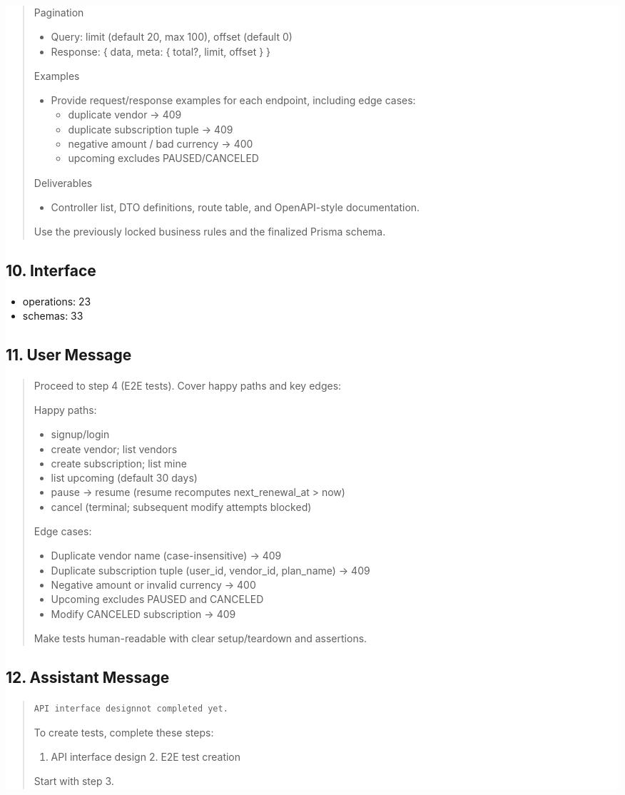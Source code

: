 > 
> Pagination
> - Query: limit (default 20, max 100), offset (default 0)
> - Response: { data, meta: { total?, limit, offset } }
> 
> Examples
> - Provide request/response examples for each endpoint, including edge cases:
>   - duplicate vendor → 409
>   - duplicate subscription tuple → 409
>   - negative amount / bad currency → 400
>   - upcoming excludes PAUSED/CANCELED
> 
> Deliverables
> - Controller list, DTO definitions, route table, and OpenAPI-style documentation.
> 
> Use the previously locked business rules and the finalized Prisma schema.

## 10. Interface

- operations: 23
- schemas: 33

## 11. User Message

> Proceed to step 4 (E2E tests). Cover happy paths and key edges:
> 
> Happy paths:
> - signup/login
> - create vendor; list vendors
> - create subscription; list mine
> - list upcoming (default 30 days)
> - pause → resume (resume recomputes next_renewal_at > now)
> - cancel (terminal; subsequent modify attempts blocked)
> 
> Edge cases:
> - Duplicate vendor name (case-insensitive) → 409
> - Duplicate subscription tuple (user_id, vendor_id, plan_name) → 409
> - Negative amount or invalid currency → 400
> - Upcoming excludes PAUSED and CANCELED
> - Modify CANCELED subscription → 409
> 
> Make tests human-readable with clear setup/teardown and assertions.

## 12. Assistant Message

>     API interface designnot completed yet.
> 
>    To create tests, complete these steps:
> 
> 1. API interface design
>     2. E2E test creation
> 
> Start with step 3.
